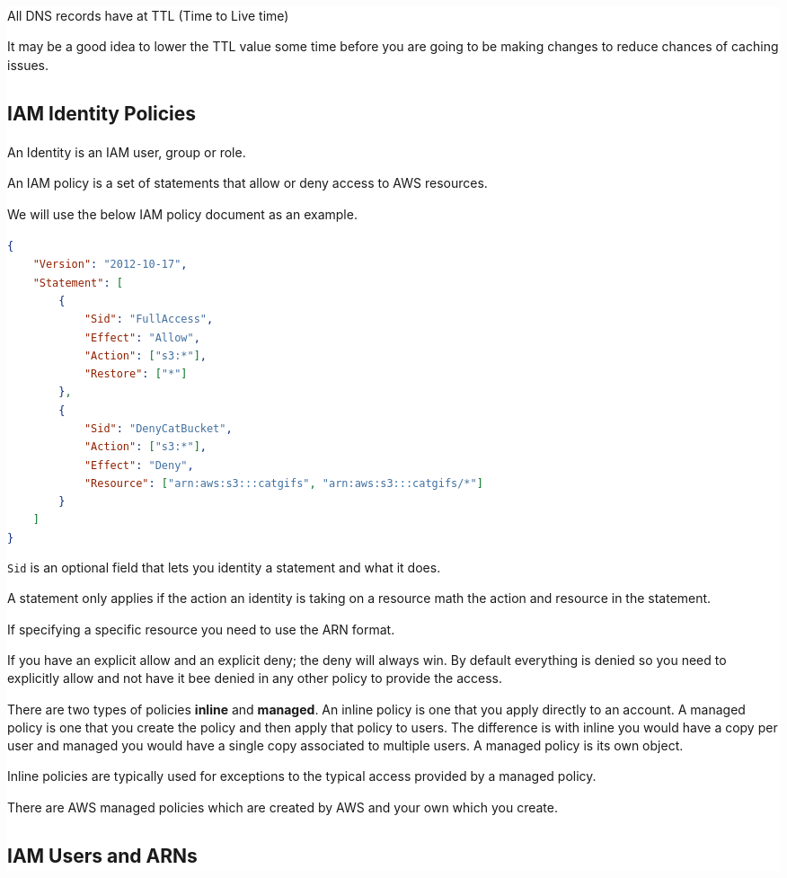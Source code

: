 All DNS records have at TTL (Time to Live time)

It may be a good idea to lower the TTL value some time before you are going to be making changes to reduce chances of caching issues.

## IAM Identity Policies

An Identity is an IAM user, group or role.

An IAM policy is a set of statements that allow or deny access to AWS resources.

We will use the below IAM policy document as an example.

```json
{
    "Version": "2012-10-17",
    "Statement": [
        {
            "Sid": "FullAccess",
            "Effect": "Allow",
            "Action": ["s3:*"],
            "Restore": ["*"]
        },
        {
            "Sid": "DenyCatBucket",
            "Action": ["s3:*"],
            "Effect": "Deny",
            "Resource": ["arn:aws:s3:::catgifs", "arn:aws:s3:::catgifs/*"]
        }
    ]
}
```

`Sid` is an optional field that lets you identity a statement and what it does.

A statement only applies if the action an identity is taking on a resource math the action and resource in the statement.

If specifying a specific resource you need to use the ARN format.

If you have an explicit allow and an explicit deny; the deny will always win. By default everything is denied so you need to explicitly allow and not have it bee denied in any other policy to provide the access.

There are two types of policies **inline** and **managed**. An inline policy is one that you apply directly to an account. A managed policy is one that you create the policy and then apply that policy to users. The difference is with inline you would have a copy per user and managed you would have a single copy associated to multiple users. A managed policy is its own object.

Inline policies are typically used for exceptions to the typical access provided by a managed policy.

There are AWS managed policies which are created by AWS and your own which you create.

## IAM Users and ARNs


[comment]: <> (TODO: Once done with course videos do a review and organization of this so it makes sense to you and you can dive deep on some of the ambiguous concepts)
[comment]: <> (TODO: This is a good candidate to re watch "Site2Site VPN Refresher" and fill out the notes as when I viewed it it was not relevant to what I am working on.)
[comment]: <> (TODO: Come back and write up notes on "Transit Gateway Refresher" and the deep dive lesson)
[comment]: <> (TODO: Review the Advanced VPC routing content and update notes. Not sure why the flow of the videos jumped to advanced VPC stuff before covering setting up a regular VPC.)
[comment]: <> (TODO: Go over this section again you kind of watched it in a hurry)
[comment]: <> (TODO: These notes are from the overview lesson this topic warrants a deeper dive.)